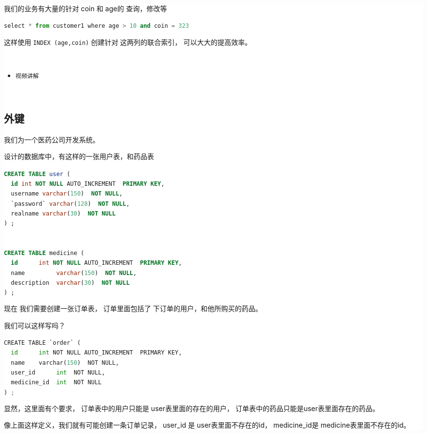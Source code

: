我们的业务有大量的针对 coin 和 age的 查询，修改等

```py
select * from customer1 where age > 10 and coin = 323 
```

这样使用  ```INDEX (age,coin)```  创建针对 这两列的联合索引， 可以大大的提高效率。



<br>

- ```视频讲解``` 

<video src="http://v.python666.vip/video/o/mysql/mpmysql-07-4.mp4"  style="width: 90%;" controls controlsList="nodownload" oncontextmenu="return false;" preload="metadata" poster="{{ site.video_cover }}"></video>

<br>



## 外键

我们为一个医药公司开发系统。

设计的数据库中，有这样的一张用户表，和药品表

```sql
CREATE TABLE user (
  id int NOT NULL AUTO_INCREMENT  PRIMARY KEY,
  username varchar(150)  NOT NULL,
  `password` varchar(128)  NOT NULL,
  realname varchar(30)  NOT NULL
) ;


CREATE TABLE medicine (
  id      int NOT NULL AUTO_INCREMENT  PRIMARY KEY,
  name         varchar(150)  NOT NULL,
  description  varchar(30)  NOT NULL
) ;
```

现在 我们需要创建一张订单表， 订单里面包括了 下订单的用户，和他所购买的药品。

我们可以这样写吗？

```py
CREATE TABLE `order` (
  id      int NOT NULL AUTO_INCREMENT  PRIMARY KEY,
  name    varchar(150)  NOT NULL,
  user_id      int  NOT NULL,
  medicine_id  int  NOT NULL
) ;
```

显然，这里面有个要求， 订单表中的用户只能是 user表里面的存在的用户， 订单表中的药品只能是user表里面存在的药品。

像上面这样定义，我们就有可能创建一条订单记录， user_id 是 user表里面不存在的id， medicine_id是 medicine表里面不存在的id。
